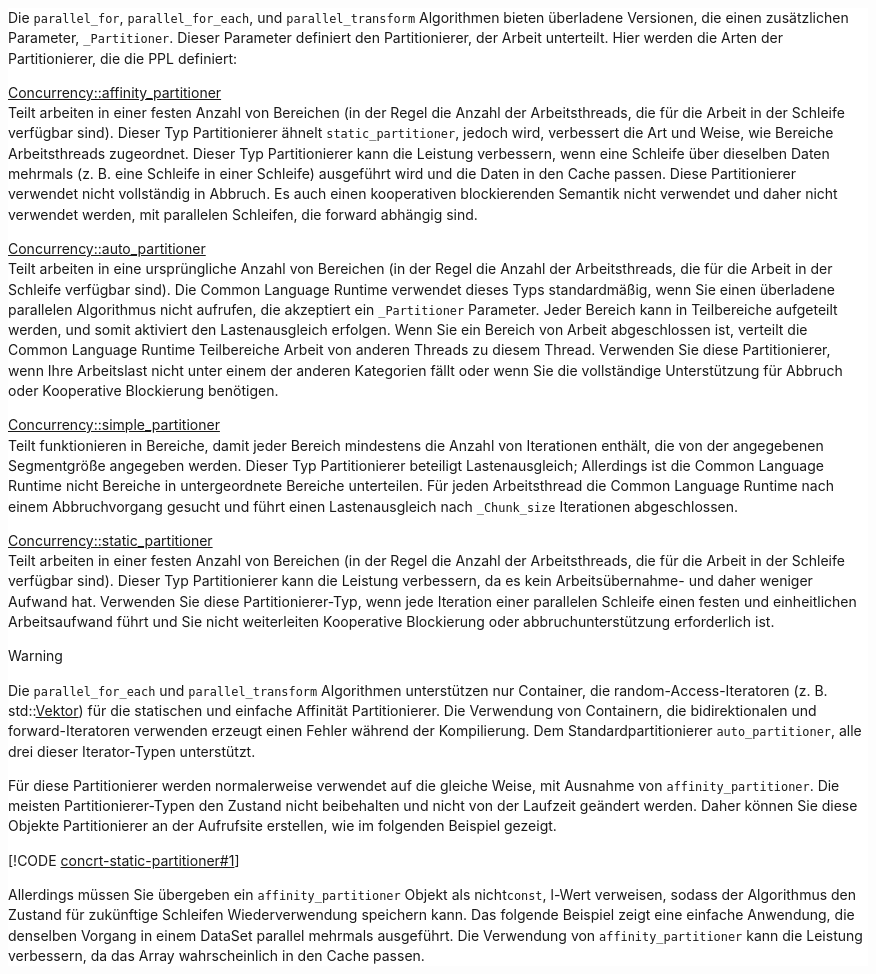  Die `parallel_for`, `parallel_for_each`, und `parallel_transform` Algorithmen bieten überladene Versionen, die einen zusätzlichen Parameter, `_Partitioner`. Dieser Parameter definiert den Partitionierer, der Arbeit unterteilt. Hier werden die Arten der Partitionierer, die die PPL definiert:  
  
 [Concurrency::affinity_partitioner](../../parallel/concrt/reference/affinity-partitioner-class.md)  
 Teilt arbeiten in einer festen Anzahl von Bereichen (in der Regel die Anzahl der Arbeitsthreads, die für die Arbeit in der Schleife verfügbar sind). Dieser Typ Partitionierer ähnelt `static_partitioner`, jedoch wird, verbessert die Art und Weise, wie Bereiche Arbeitsthreads zugeordnet. Dieser Typ Partitionierer kann die Leistung verbessern, wenn eine Schleife über dieselben Daten mehrmals (z. B. eine Schleife in einer Schleife) ausgeführt wird und die Daten in den Cache passen. Diese Partitionierer verwendet nicht vollständig in Abbruch. Es auch einen kooperativen blockierenden Semantik nicht verwendet und daher nicht verwendet werden, mit parallelen Schleifen, die forward abhängig sind.  
  
 [Concurrency::auto_partitioner](../../parallel/concrt/reference/auto-partitioner-class.md)  
 Teilt arbeiten in eine ursprüngliche Anzahl von Bereichen (in der Regel die Anzahl der Arbeitsthreads, die für die Arbeit in der Schleife verfügbar sind). Die Common Language Runtime verwendet dieses Typs standardmäßig, wenn Sie einen überladene parallelen Algorithmus nicht aufrufen, die akzeptiert ein `_Partitioner` Parameter. Jeder Bereich kann in Teilbereiche aufgeteilt werden, und somit aktiviert den Lastenausgleich erfolgen. Wenn Sie ein Bereich von Arbeit abgeschlossen ist, verteilt die Common Language Runtime Teilbereiche Arbeit von anderen Threads zu diesem Thread. Verwenden Sie diese Partitionierer, wenn Ihre Arbeitslast nicht unter einem der anderen Kategorien fällt oder wenn Sie die vollständige Unterstützung für Abbruch oder Kooperative Blockierung benötigen.  
  
 [Concurrency::simple_partitioner](../../parallel/concrt/reference/simple-partitioner-class.md)  
 Teilt funktionieren in Bereiche, damit jeder Bereich mindestens die Anzahl von Iterationen enthält, die von der angegebenen Segmentgröße angegeben werden. Dieser Typ Partitionierer beteiligt Lastenausgleich; Allerdings ist die Common Language Runtime nicht Bereiche in untergeordnete Bereiche unterteilen. Für jeden Arbeitsthread die Common Language Runtime nach einem Abbruchvorgang gesucht und führt einen Lastenausgleich nach `_Chunk_size` Iterationen abgeschlossen.  
  
 [Concurrency::static_partitioner](../../parallel/concrt/reference/static-partitioner-class.md)  
 Teilt arbeiten in einer festen Anzahl von Bereichen (in der Regel die Anzahl der Arbeitsthreads, die für die Arbeit in der Schleife verfügbar sind). Dieser Typ Partitionierer kann die Leistung verbessern, da es kein Arbeitsübernahme- und daher weniger Aufwand hat. Verwenden Sie diese Partitionierer-Typ, wenn jede Iteration einer parallelen Schleife einen festen und einheitlichen Arbeitsaufwand führt und Sie nicht weiterleiten Kooperative Blockierung oder abbruchunterstützung erforderlich ist.  
  
> [!WARNING]
>  Die `parallel_for_each` und `parallel_transform` Algorithmen unterstützen nur Container, die random-Access-Iteratoren (z. B. std::[Vektor](vector%20Class.md)) für die statischen und einfache Affinität Partitionierer. Die Verwendung von Containern, die bidirektionalen und forward-Iteratoren verwenden erzeugt einen Fehler während der Kompilierung. Dem Standardpartitionierer `auto_partitioner`, alle drei dieser Iterator-Typen unterstützt.  
  
 Für diese Partitionierer werden normalerweise verwendet auf die gleiche Weise, mit Ausnahme von `affinity_partitioner`. Die meisten Partitionierer-Typen den Zustand nicht beibehalten und nicht von der Laufzeit geändert werden. Daher können Sie diese Objekte Partitionierer an der Aufrufsite erstellen, wie im folgenden Beispiel gezeigt.  
  
 [!CODE [concrt-static-partitioner#1](../CodeSnippet/VS_Snippets_ConcRT/concrt-static-partitioner#1)]  
  
 Allerdings müssen Sie übergeben ein `affinity_partitioner` Objekt als nicht`const`, l-Wert verweisen, sodass der Algorithmus den Zustand für zukünftige Schleifen Wiederverwendung speichern kann. Das folgende Beispiel zeigt eine einfache Anwendung, die denselben Vorgang in einem DataSet parallel mehrmals ausgeführt. Die Verwendung von `affinity_partitioner` kann die Leistung verbessern, da das Array wahrscheinlich in den Cache passen.  
  
